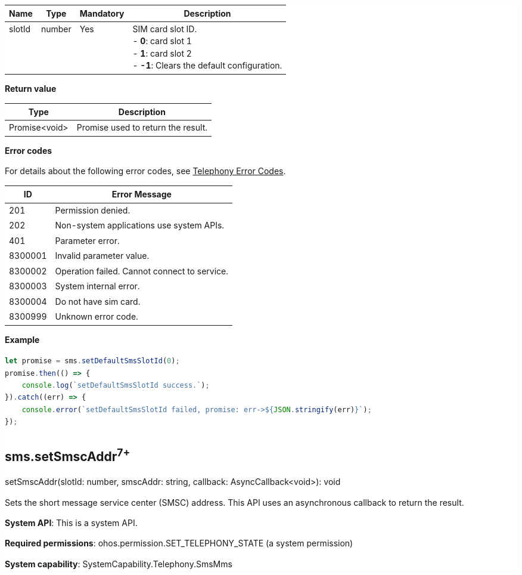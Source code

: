 | Name| Type  | Mandatory| Description                                                        |
| ------ | ------ | ---- | ------------------------------------------------------------ |
| slotId | number | Yes  | SIM card slot ID. <br>- **0**: card slot 1<br>- **1**: card slot 2<br>- **-1**: Clears the default configuration.|

**Return value**

| Type           | Description                           |
| --------------- | ------------------------------- |
| Promise\<void\> | Promise used to return the result.|

**Error codes**

For details about the following error codes, see [Telephony Error Codes](../../reference/errorcodes/errorcode-telephony.md).

| ID|                 Error Message                    |
| -------- | -------------------------------------------- |
| 201      | Permission denied.                           |
| 202      | Non-system applications use system APIs.     |
| 401      | Parameter error.                             |
| 8300001  | Invalid parameter value.                     |
| 8300002  | Operation failed. Cannot connect to service. |
| 8300003  | System internal error.                       |
| 8300004  | Do not have sim card.                        |
| 8300999  | Unknown error code.                          |

**Example**

```js
let promise = sms.setDefaultSmsSlotId(0);
promise.then(() => {
    console.log(`setDefaultSmsSlotId success.`);
}).catch((err) => {
    console.error(`setDefaultSmsSlotId failed, promise: err->${JSON.stringify(err)}`);
});
```

## sms.setSmscAddr<sup>7+</sup>

setSmscAddr\(slotId: number, smscAddr: string, callback: AsyncCallback\<void\>\): void

Sets the short message service center (SMSC) address. This API uses an asynchronous callback to return the result.

**System API**: This is a system API.

**Required permissions**: ohos.permission.SET_TELEPHONY_STATE (a system permission)

**System capability**: SystemCapability.Telephony.SmsMms
